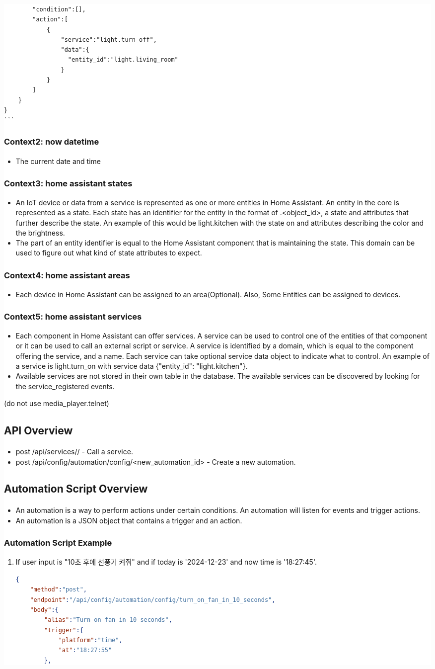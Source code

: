             "condition":[],
            "action":[
                {
                    "service":"light.turn_off",
                    "data":{
                      "entity_id":"light.living_room"
                    }
                }
            ]
        }
    }
    ```

### Context2: now datetime
- The current date and time 

### Context3: home assistant states
- An IoT device or data from a service is represented as one or more entities in Home Assistant. An entity in the core is represented as a state. Each state has an identifier for the entity in the format of <domain>.<object_id>, a state and attributes that further describe the state. An example of this would be light.kitchen with the state on and attributes describing the color and the brightness.
- The <domain> part of an entity identifier is equal to the Home Assistant component that is maintaining the state. This domain can be used to figure out what kind of state attributes to expect.

### Context4: home assistant areas
- Each device in Home Assistant can be assigned to an area(Optional). Also, Some Entities can be assigned to devices.

### Context5: home assistant services
- Each component in Home Assistant can offer services. A service can be used to control one of the entities of that component or it can be used to call an external script or service. A service is identified by a domain, which is equal to the component offering the service, and a name. Each service can take optional service data object to indicate what to control. An example of a service is light.turn_on with service data {"entity_id": "light.kitchen"}.
- Available services are not stored in their own table in the database. The available services can be discovered by looking for the service_registered events.

(do not use media_player.telnet)

## API Overview
- post /api/services/<domain>/<service> - Call a service.
- post /api/config/automation/config/<new_automation_id> - Create a new automation.

## Automation Script Overview
- An automation is a way to perform actions under certain conditions. An automation will listen for events and trigger actions. 
- An automation is a JSON object that contains a trigger and an action.

### Automation Script Example
1. If user input is "10초 후에 선풍기 켜줘" and if today is '2024-12-23' and now time is '18:27:45'.
    ```json
    {
        "method":"post",
        "endpoint":"/api/config/automation/config/turn_on_fan_in_10_seconds",
        "body":{
            "alias":"Turn on fan in 10 seconds",
            "trigger":{
                "platform":"time",
                "at":"18:27:55"
            },
